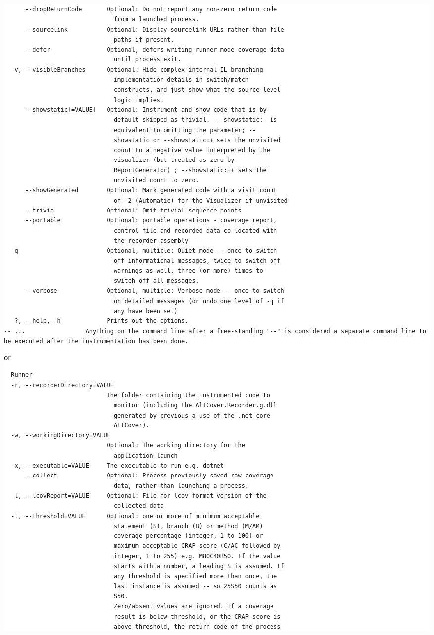 ```
      --dropReturnCode       Optional: Do not report any non-zero return code
                               from a launched process.
      --sourcelink           Optional: Display sourcelink URLs rather than file
                               paths if present.
      --defer                Optional, defers writing runner-mode coverage data
                               until process exit.
  -v, --visibleBranches      Optional: Hide complex internal IL branching
                               implementation details in switch/match
                               constructs, and just show what the source level
                               logic implies.
      --showstatic[=VALUE]   Optional: Instrument and show code that is by
                               default skipped as trivial.  --showstatic:- is
                               equivalent to omitting the parameter; --
                               showstatic or --showstatic:+ sets the unvisited
                               count to a negative value interpreted by the
                               visualizer (but treated as zero by
                               ReportGenerator) ; --showstatic:++ sets the
                               unvisited count to zero.
      --showGenerated        Optional: Mark generated code with a visit count
                               of -2 (Automatic) for the Visualizer if unvisited
      --trivia               Optional: Omit trivial sequence points
      --portable             Optional: portable operations - coverage report,
                               control file and recorded data co-located with
                               the recorder assembly
  -q                         Optional, multiple: Quiet mode -- once to switch
                               off informational messages, twice to switch off
                               warnings as well, three (or more) times to
                               switch off all messages.
      --verbose              Optional, multiple: Verbose mode -- once to switch
                               on detailed messages (or undo one level of -q if
                               any have been set)
  -?, --help, -h             Prints out the options.
-- ...                 Anything on the command line after a free-standing "--" is considered a separate command line to be executed after the instrumentation has been done.
```
or
```
  Runner
  -r, --recorderDirectory=VALUE
                             The folder containing the instrumented code to
                               monitor (including the AltCover.Recorder.g.dll
                               generated by previous a use of the .net core
                               AltCover).
  -w, --workingDirectory=VALUE
                             Optional: The working directory for the
                               application launch
  -x, --executable=VALUE     The executable to run e.g. dotnet
      --collect              Optional: Process previously saved raw coverage
                               data, rather than launching a process.
  -l, --lcovReport=VALUE     Optional: File for lcov format version of the
                               collected data
  -t, --threshold=VALUE      Optional: one or more of minimum acceptable
                               statement (S), branch (B) or method (M/AM)
                               coverage percentage (integer, 1 to 100) or
                               maximum acceptable CRAP score (C/AC followed by
                               integer, 1 to 255) e.g. M80C40B50. If the value
                               starts with a number, a leading S is assumed. If
                               any threshold is specified more than once, the
                               last instance is assumed -- so 25S50 counts as
                               S50.
                               Zero/absent values are ignored. If a coverage
                               result is below threshold, or the CRAP score is
                               above threshold, the return code of the process
```